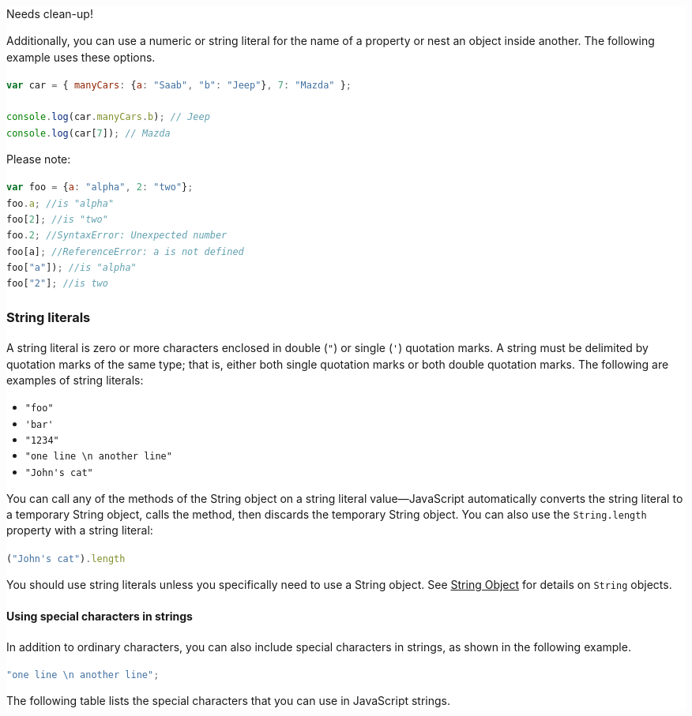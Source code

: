 <span class="comment">Needs clean-up!</span>

Additionally, you can use a numeric or string literal for the name of a property or nest an object inside another. The following example uses these options.

``` js
var car = { manyCars: {a: "Saab", "b": "Jeep"}, 7: "Mazda" };

console.log(car.manyCars.b); // Jeep
console.log(car[7]); // Mazda
```

Please note:

``` js
var foo = {a: "alpha", 2: "two"};
foo.a; //is "alpha"
foo[2]; //is "two"
foo.2; //SyntaxError: Unexpected number
foo[a]; //ReferenceError: a is not defined
foo["a"]); //is "alpha"
foo["2"]; //is two
```

### <span>String literals</span>

A string literal is zero or more characters enclosed in double (`"`) or single (`'`) quotation marks. A string must be delimited by quotation marks of the same type; that is, either both single quotation marks or both double quotation marks. The following are examples of string literals:

-   `"foo"`
-   `'bar'`
-   `"1234"`
-   `"one line \n another line"`
-   `"John's cat"`

You can call any of the methods of the String object on a string literal value—JavaScript automatically converts the string literal to a temporary String object, calls the method, then discards the temporary String object. You can also use the `String.length` property with a string literal:

``` js
("John's cat").length
```

You should use string literals unless you specifically need to use a String object. See [String Object](/w/index.php?title=concepts/programming/javascript/values/js/guide/About_predefined_Core_Objects&action=edit&redlink=1) for details on `String` objects.

#### <span>Using special characters in strings</span>

In addition to ordinary characters, you can also include special characters in strings, as shown in the following example.

``` js
"one line \n another line";
```

The following table lists the special characters that you can use in JavaScript strings.
